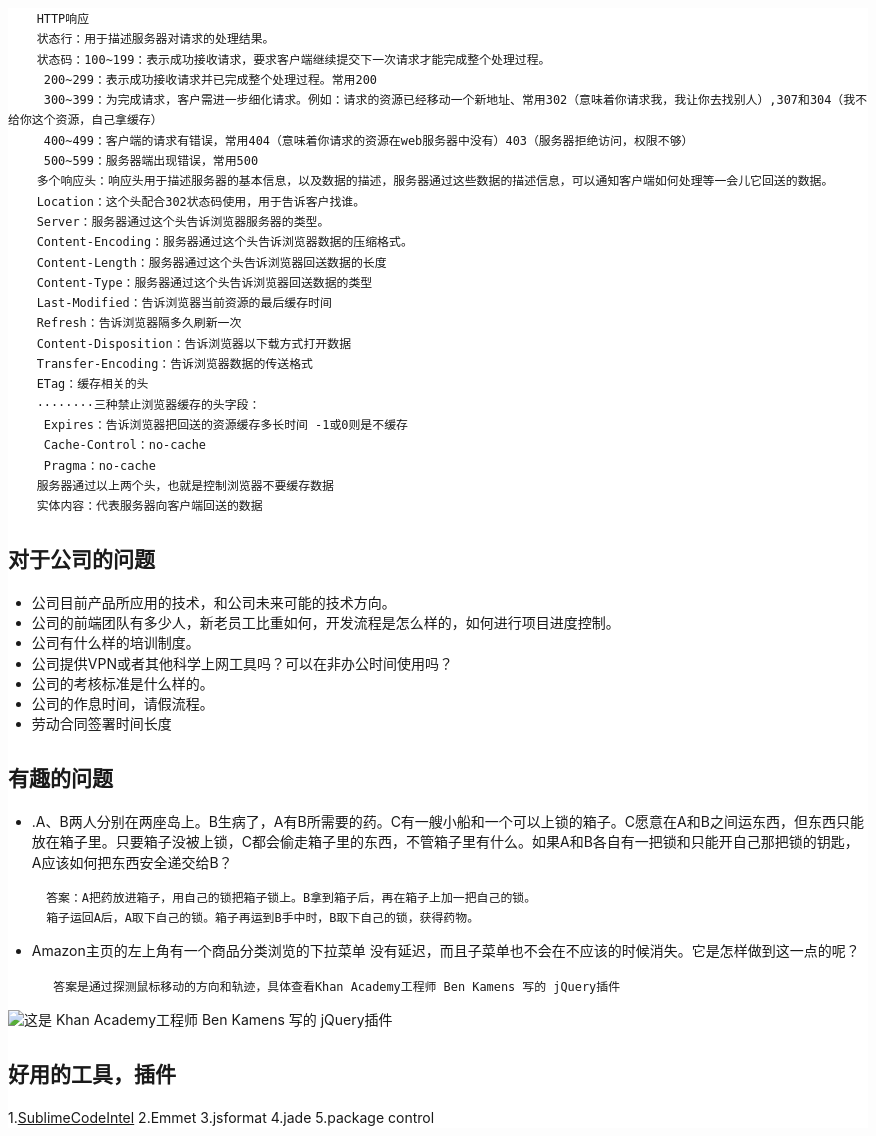 		HTTP响应
		状态行：用于描述服务器对请求的处理结果。
		状态码：100~199：表示成功接收请求，要求客户端继续提交下一次请求才能完成整个处理过程。
		 200~299：表示成功接收请求并已完成整个处理过程。常用200
		 300~399：为完成请求，客户需进一步细化请求。例如：请求的资源已经移动一个新地址、常用302（意味着你请求我，我让你去找别人）,307和304（我不给你这个资源，自己拿缓存）
		 400~499：客户端的请求有错误，常用404（意味着你请求的资源在web服务器中没有）403（服务器拒绝访问，权限不够）
		 500~599：服务器端出现错误，常用500
		多个响应头：响应头用于描述服务器的基本信息，以及数据的描述，服务器通过这些数据的描述信息，可以通知客户端如何处理等一会儿它回送的数据。
		Location：这个头配合302状态码使用，用于告诉客户找谁。
		Server：服务器通过这个头告诉浏览器服务器的类型。
		Content-Encoding：服务器通过这个头告诉浏览器数据的压缩格式。
		Content-Length：服务器通过这个头告诉浏览器回送数据的长度
		Content-Type：服务器通过这个头告诉浏览器回送数据的类型
		Last-Modified：告诉浏览器当前资源的最后缓存时间
		Refresh：告诉浏览器隔多久刷新一次
		Content-Disposition：告诉浏览器以下载方式打开数据
		Transfer-Encoding：告诉浏览器数据的传送格式
		ETag：缓存相关的头
		········三种禁止浏览器缓存的头字段：
		 Expires：告诉浏览器把回送的资源缓存多长时间 -1或0则是不缓存
		 Cache-Control：no-cache
		 Pragma：no-cache
		服务器通过以上两个头，也就是控制浏览器不要缓存数据
		实体内容：代表服务器向客户端回送的数据

## <a name='company'>对于公司的问题</a>

- 公司目前产品所应用的技术，和公司未来可能的技术方向。
- 公司的前端团队有多少人，新老员工比重如何，开发流程是怎么样的，如何进行项目进度控制。
- 公司有什么样的培训制度。
- 公司提供VPN或者其他科学上网工具吗？可以在非办公时间使用吗？
- 公司的考核标准是什么样的。
- 公司的作息时间，请假流程。
- 劳动合同签署时间长度

## 有趣的问题


- .A、B两人分别在两座岛上。B生病了，A有B所需要的药。C有一艘小船和一个可以上锁的箱子。C愿意在A和B之间运东西，但东西只能放在箱子里。只要箱子没被上锁，C都会偷走箱子里的东西，不管箱子里有什么。如果A和B各自有一把锁和只能开自己那把锁的钥匙，A应该如何把东西安全递交给B？


	    答案：A把药放进箱子，用自己的锁把箱子锁上。B拿到箱子后，再在箱子上加一把自己的锁。
	    箱子运回A后，A取下自己的锁。箱子再运到B手中时，B取下自己的锁，获得药物。

- Amazon主页的左上角有一个商品分类浏览的下拉菜单 没有延迟，而且子菜单也不会在不应该的时候消失。它是怎样做到这一点的呢？

	 	 答案是通过探测鼠标移动的方向和轨迹，具体查看Khan Academy工程师 Ben Kamens 写的 jQuery插件
![这是 Khan Academy工程师 Ben Kamens 写的 jQuery插件](http://a.36krcnd.com/photo/3f716d75a80cdce23c803fc6f088846e.png)

## 好用的工具，插件
   1.[SublimeCodeIntel](https://github.com/SublimeCodeIntel/SublimeCodeIntel) 
   2.Emmet
   3.jsformat
   4.jade
   5.package control
